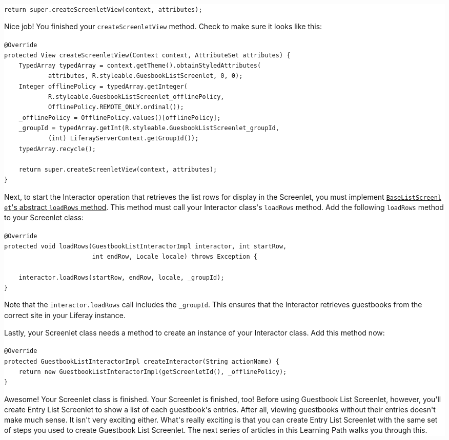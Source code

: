     return super.createScreenletView(context, attributes);

Nice job! You finished your `createScreenletView` method. Check to make sure it 
looks like this: 

    @Override
    protected View createScreenletView(Context context, AttributeSet attributes) {
        TypedArray typedArray = context.getTheme().obtainStyledAttributes(
                attributes, R.styleable.GuesbookListScreenlet, 0, 0);
        Integer offlinePolicy = typedArray.getInteger(
                R.styleable.GuesbookListScreenlet_offlinePolicy,
                OfflinePolicy.REMOTE_ONLY.ordinal());
        _offlinePolicy = OfflinePolicy.values()[offlinePolicy];
        _groupId = typedArray.getInt(R.styleable.GuesbookListScreenlet_groupId,
                (int) LiferayServerContext.getGroupId());
        typedArray.recycle();

        return super.createScreenletView(context, attributes);
    }

Next, to start the Interactor operation that retrieves the list rows for display 
in the Screenlet, you must implement 
[`BaseListScreenlet`'s abstract `loadRows` method](https://github.com/liferay/liferay-screens/blob/1.4.1/android/library/src/main/java/com/liferay/mobile/screens/base/list/BaseListScreenlet.java#L149-L150). 
This method must call your Interactor class's `loadRows` method. Add the 
following `loadRows` method to your Screenlet class: 

    @Override
    protected void loadRows(GuestbookListInteractorImpl interactor, int startRow,
                            int endRow, Locale locale) throws Exception {

        interactor.loadRows(startRow, endRow, locale, _groupId);
    }

Note that the `interactor.loadRows` call includes the `_groupId`. This ensures 
that the Interactor retrieves guestbooks from the correct site in your Liferay 
instance. 

Lastly, your Screenlet class needs a method to create an instance of your 
Interactor class. Add this method now: 

    @Override
    protected GuestbookListInteractorImpl createInteractor(String actionName) {
        return new GuestbookListInteractorImpl(getScreenletId(), _offlinePolicy);
    }

Awesome! Your Screenlet class is finished. Your Screenlet is finished, too! 
Before using Guestbook List Screenlet, however, you'll create Entry List 
Screenlet to show a list of each guestbook's entries. After all, viewing 
guestbooks without their entries doesn't make much sense. It isn't very exciting 
either. What's really exciting is that you can create Entry List Screenlet with 
the same set of steps you used to create Guestbook List Screenlet. The next 
series of articles in this Learning Path walks you through this. 
